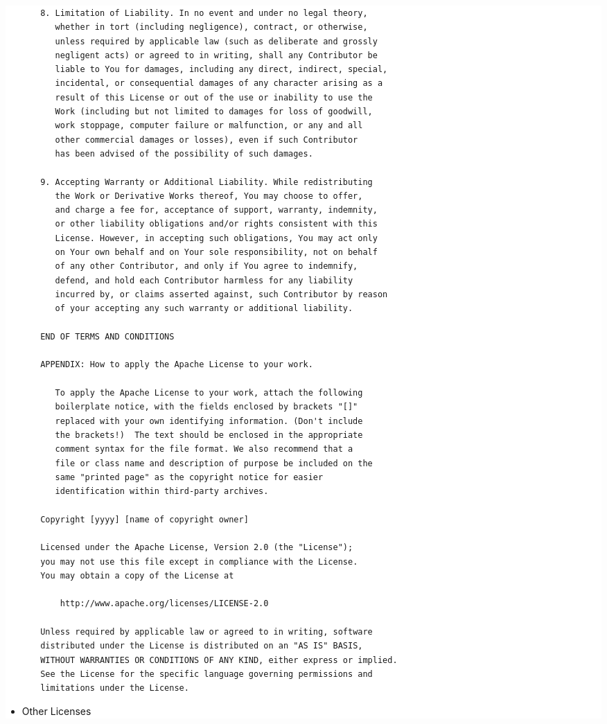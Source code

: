 		   8. Limitation of Liability. In no event and under no legal theory,
		      whether in tort (including negligence), contract, or otherwise,
		      unless required by applicable law (such as deliberate and grossly
		      negligent acts) or agreed to in writing, shall any Contributor be
		      liable to You for damages, including any direct, indirect, special,
		      incidental, or consequential damages of any character arising as a
		      result of this License or out of the use or inability to use the
		      Work (including but not limited to damages for loss of goodwill,
		      work stoppage, computer failure or malfunction, or any and all
		      other commercial damages or losses), even if such Contributor
		      has been advised of the possibility of such damages.

		   9. Accepting Warranty or Additional Liability. While redistributing
		      the Work or Derivative Works thereof, You may choose to offer,
		      and charge a fee for, acceptance of support, warranty, indemnity,
		      or other liability obligations and/or rights consistent with this
		      License. However, in accepting such obligations, You may act only
		      on Your own behalf and on Your sole responsibility, not on behalf
		      of any other Contributor, and only if You agree to indemnify,
		      defend, and hold each Contributor harmless for any liability
		      incurred by, or claims asserted against, such Contributor by reason
		      of your accepting any such warranty or additional liability.

		   END OF TERMS AND CONDITIONS

		   APPENDIX: How to apply the Apache License to your work.

		      To apply the Apache License to your work, attach the following
		      boilerplate notice, with the fields enclosed by brackets "[]"
		      replaced with your own identifying information. (Don't include
		      the brackets!)  The text should be enclosed in the appropriate
		      comment syntax for the file format. We also recommend that a
		      file or class name and description of purpose be included on the
		      same "printed page" as the copyright notice for easier
		      identification within third-party archives.

		   Copyright [yyyy] [name of copyright owner]

		   Licensed under the Apache License, Version 2.0 (the "License");
		   you may not use this file except in compliance with the License.
		   You may obtain a copy of the License at

		       http://www.apache.org/licenses/LICENSE-2.0

		   Unless required by applicable law or agreed to in writing, software
		   distributed under the License is distributed on an "AS IS" BASIS,
		   WITHOUT WARRANTIES OR CONDITIONS OF ANY KIND, either express or implied.
		   See the License for the specific language governing permissions and
		   limitations under the License.






* Other Licenses

